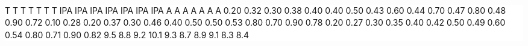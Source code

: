 T 
T T T 
T 
T 
T 
IPA 
IPA IPA IPA IPA IPA 
IPA 
A A 
A 
A 
A A A 
0.20 
0.32 
0.30 
0.38 
0.40 
0.40 
0.50 
0.43 
0.60 
0.44 
0.70 
0.47 
0.80 
0.48 
0.90 
0.72 
0.10 
0.28 
0.20 
0.37 
0.30 
0.46 
0.40 
0.50 
0.50 
0.53 
0.80 
0.70 
0.90 
0.78 
0.20 
0.27 
0.30 
0.35 
0.40 
0.42 
0.50 
0.49 
0.60 
0.54 
0.80 
0.71 
0.90 
0.82 
9.5 
8.8 
9.2 
10.1 
9.3 
8.7 8.9 
9.1 
8.3 8.4 